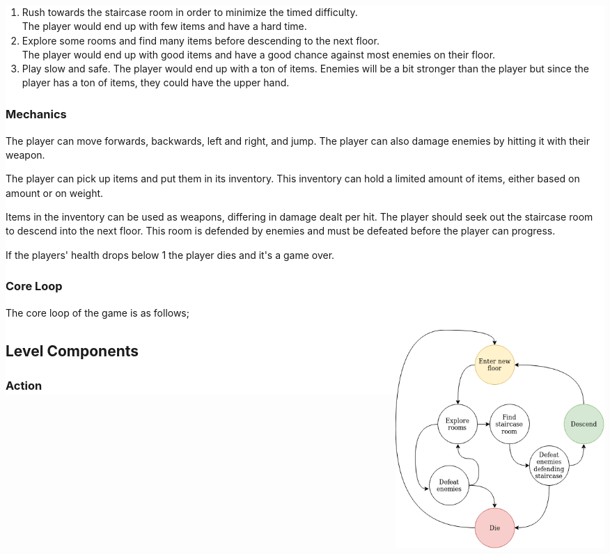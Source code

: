 1. Rush towards the staircase room in order to minimize the timed difficulty.  
The player would end up with few items and have a hard time.
2. Explore some rooms and find many items before descending to the next floor.  
The player would end up with good items and have a good chance against most enemies on their floor.
3. Play slow and safe. The player would end up with a ton of items. Enemies will be a bit stronger than the player but since the player has a ton of items, they could have the upper hand.

### Mechanics

The player can move forwards, backwards, left and right, and jump. The player can also damage enemies by hitting it with their weapon.

The player can pick up items and put them in its inventory. This inventory can hold a limited amount of items, either based on amount or on weight.

Items in the inventory can be used as weapons, differing in damage dealt per hit.
The player should seek out the staircase room to descend into the next floor. This room is defended by enemies and must be defeated before the player can progress.

If the players' health drops below 1 the player dies and it's a game over.

### Core Loop

The core loop of the game is as follows;  

<img src="img/core_loop.png" alt="drawing" style="width:300px; float:right;"/>

## Level Components

### Action  
